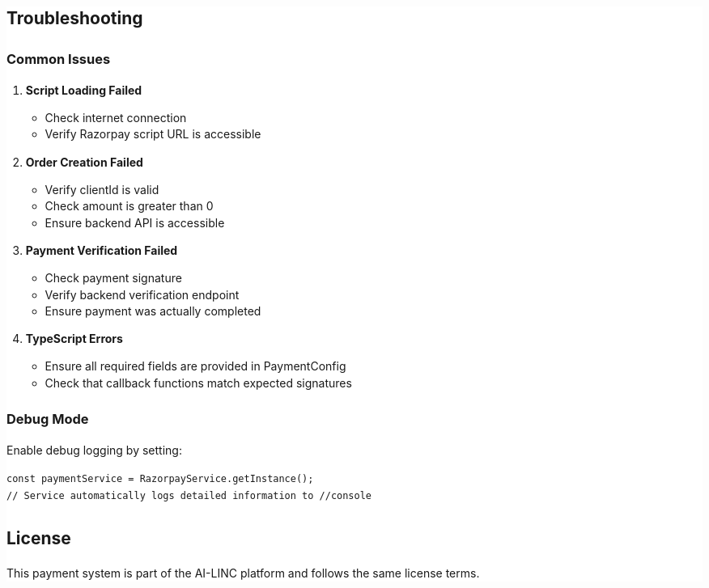 ## Troubleshooting

### Common Issues

1. **Script Loading Failed**
   - Check internet connection
   - Verify Razorpay script URL is accessible

2. **Order Creation Failed**
   - Verify clientId is valid
   - Check amount is greater than 0
   - Ensure backend API is accessible

3. **Payment Verification Failed**
   - Check payment signature
   - Verify backend verification endpoint
   - Ensure payment was actually completed

4. **TypeScript Errors**
   - Ensure all required fields are provided in PaymentConfig
   - Check that callback functions match expected signatures

### Debug Mode

Enable debug logging by setting:
```tsx
const paymentService = RazorpayService.getInstance();
// Service automatically logs detailed information to //console
```

## License

This payment system is part of the AI-LINC platform and follows the same license terms. 